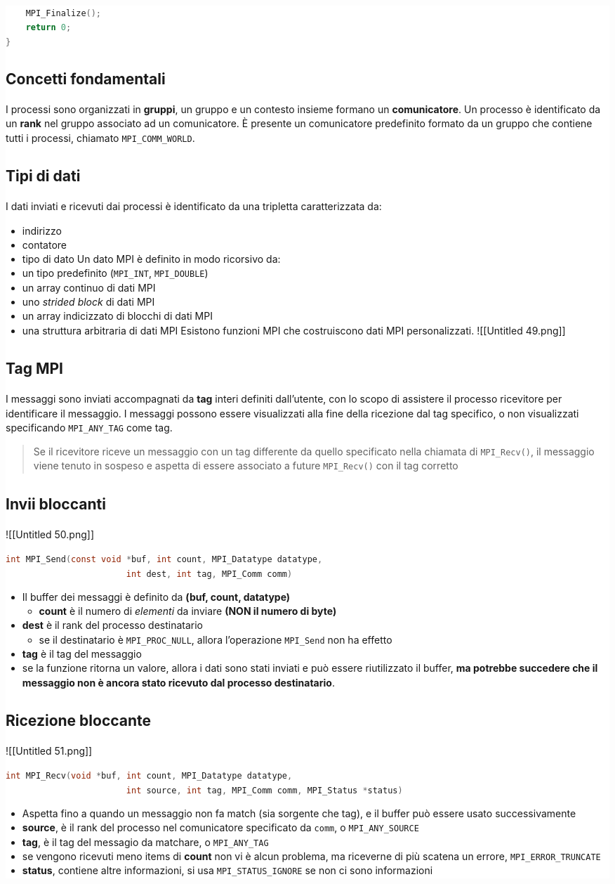 ```C
	MPI_Finalize();
	return 0;
}
```
## Concetti fondamentali
I processi sono organizzati in **gruppi**, un gruppo e un contesto insieme formano un **comunicatore**. Un processo è identificato da un **rank** nel gruppo associato ad un comunicatore.
È presente un comunicatore predefinito formato da un gruppo che contiene tutti i processi, chiamato `MPI_COMM_WORLD`.
## Tipi di dati
I dati inviati e ricevuti dai processi è identificato da una tripletta caratterizzata da:
- indirizzo
- contatore
- tipo di dato
Un dato MPI è definito in modo ricorsivo da:
- un tipo predefinito (`MPI_INT`, `MPI_DOUBLE`)
- un array continuo di dati MPI
- uno _strided block_ di dati MPI
- un array indicizzato di blocchi di dati MPI
- una struttura arbitraria di dati MPI
Esistono funzioni MPI che costruiscono dati MPI personalizzati.
![[Untitled 49.png]]
## Tag MPI
I messaggi sono inviati accompagnati da **tag** interi definiti dall’utente, con lo scopo di assistere il processo ricevitore per identificare il messaggio. I messaggi possono essere visualizzati alla fine della ricezione dal tag specifico, o non visualizzati specificando `MPI_ANY_TAG` come tag.

> Se il ricevitore riceve un messaggio con un tag differente da quello specificato nella chiamata di `MPI_Recv()`, il messaggio viene tenuto in sospeso e aspetta di essere associato a future `MPI_Recv()` con il tag corretto
## Invii bloccanti
![[Untitled 50.png]]
```C
int MPI_Send(const void *buf, int count, MPI_Datatype datatype,
						int dest, int tag, MPI_Comm comm)
```
- Il buffer dei messaggi è definito da **(buf, count, datatype)**
    - **count** è il numero di _elementi_ da inviare **(NON il numero di byte)**
- **dest** è il rank del processo destinatario
    - se il destinatario è `MPI_PROC_NULL`, allora l’operazione `MPI_Send` non ha effetto
- **tag** è il tag del messaggio
- se la funzione ritorna un valore, allora i dati sono stati inviati e può essere riutilizzato il buffer, **ma potrebbe succedere che il messaggio non è ancora stato ricevuto dal processo destinatario**.
## Ricezione bloccante
![[Untitled 51.png]]
```C
int MPI_Recv(void *buf, int count, MPI_Datatype datatype,
						int source, int tag, MPI_Comm comm, MPI_Status *status)
```
- Aspetta fino a quando un messaggio non fa match (sia sorgente che tag), e il buffer può essere usato successivamente
- **source**, è il rank del processo nel comunicatore specificato da `comm`, o `MPI_ANY_SOURCE`
- **tag**, è il tag del messagio da matchare, o `MPI_ANY_TAG`
- se vengono ricevuti meno items di **count** non vi è alcun problema, ma riceverne di più scatena un errore, `MPI_ERROR_TRUNCATE`
- **status**, contiene altre informazioni, si usa `MPI_STATUS_IGNORE` se non ci sono informazioni